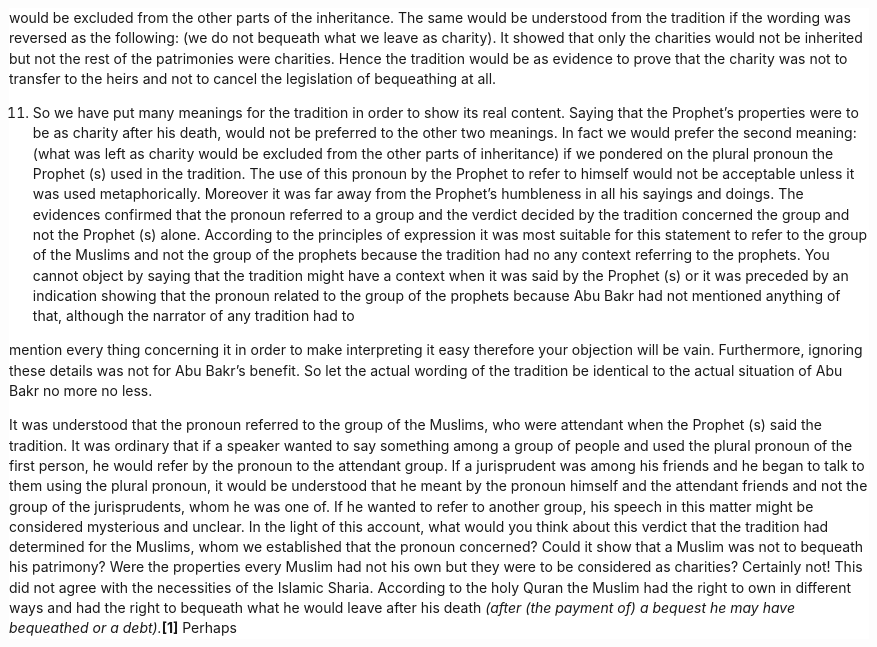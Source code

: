 would be excluded from the other parts of the inheritance. The same
would be understood from the tradition if the wording was reversed as
the following: (we do not bequeath what we leave as charity). It showed
that only the charities would not be inherited but not the rest of the
patrimonies were charities. Hence the tradition would be as evidence to
prove that the charity was not to transfer to the heirs and not to
cancel the legislation of bequeathing at all.

11. So we have put many meanings for the tradition in order to show its
real content. Saying that the Prophet’s properties were to be as charity
after his death, would not be preferred to the other two meanings. In
fact we would prefer the second meaning: (what was left as charity would
be excluded from the other parts of inheritance) if we pondered on the
plural pronoun the Prophet (s) used in the tradition. The use of this
pronoun by the Prophet to refer to himself would not be acceptable
unless it was used metaphorically. Moreover it was far away from the
Prophet’s humbleness in all his sayings and doings. The evidences
confirmed that the pronoun referred to a group and the verdict decided
by the tradition concerned the group and not the Prophet (s) alone.
According to the principles of expression it was most suitable for this
statement to refer to the group of the Muslims and not the group of the
prophets because the tradition had no any context referring to the
prophets. You cannot object by saying that the tradition might have a
context when it was said by the Prophet (s) or it was preceded by an
indication showing that the pronoun related to the group of the prophets
because Abu Bakr had not mentioned anything of that, although the
narrator of any tradition had to

mention every thing concerning it in order to make interpreting it easy
therefore your objection will be vain. Furthermore, ignoring these
details was not for Abu Bakr’s benefit. So let the actual wording of the
tradition be identical to the actual situation of Abu Bakr no more no
less.

It was understood that the pronoun referred to the group of the Muslims,
who were attendant when the Prophet (s) said the tradition. It was
ordinary that if a speaker wanted to say something among a group of
people and used the plural pronoun of the first person, he would refer
by the pronoun to the attendant group. If a jurisprudent was among his
friends and he began to talk to them using the plural pronoun, it would
be understood that he meant by the pronoun himself and the attendant
friends and not the group of the jurisprudents, whom he was one of. If
he wanted to refer to another group, his speech in this matter might be
considered mysterious and unclear. In the light of this account, what
would you think about this verdict that the tradition had determined for
the Muslims, whom we established that the pronoun concerned? Could it
show that a Muslim was not to bequeath his patrimony? Were the
properties every Muslim had not his own but they were to be considered
as charities? Certainly not! This did not agree with the necessities of
the Islamic Sharia. According to the holy Quran the Muslim had the right
to own in different ways and had the right to bequeath what he would
leave after his death *(after (the payment of) a bequest he may have
bequeathed or a debt).***[1]** Perhaps  
